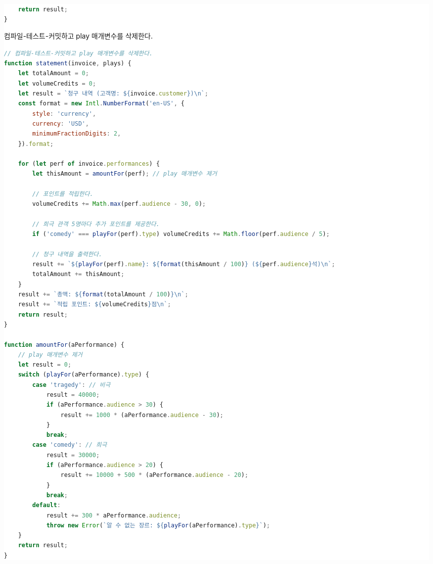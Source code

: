 ```js
    return result;
}
```

컴파일-테스트-커밋하고 play 매개변수를 삭제한다.

```js
// 컴파일-테스트-커밋하고 play 매개변수를 삭제한다.
function statement(invoice, plays) {
    let totalAmount = 0;
    let volumeCredits = 0;
    let result = `청구 내역 (고객명: ${invoice.customer})\n`;
    const format = new Intl.NumberFormat('en-US', {
        style: 'currency',
        currency: 'USD',
        minimumFractionDigits: 2,
    }).format;

    for (let perf of invoice.performances) {
        let thisAmount = amountFor(perf); // play 매개변수 제거

        // 포인트를 적립한다.
        volumeCredits += Math.max(perf.audience - 30, 0);

        // 희극 관객 5명마다 추가 포인트를 제공한다.
        if ('comedy' === playFor(perf).type) volumeCredits += Math.floor(perf.audience / 5);

        // 청구 내역을 출력한다.
        result += `${playFor(perf).name}: ${format(thisAmount / 100)} (${perf.audience}석)\n`;
        totalAmount += thisAmount;
    }
    result += `총액: ${format(totalAmount / 100)}\n`;
    result += `적립 포인트: ${volumeCredits}점\n`;
    return result;
}

function amountFor(aPerformance) {
    // play 매개변수 제거
    let result = 0;
    switch (playFor(aPerformance).type) {
        case 'tragedy': // 비극
            result = 40000;
            if (aPerformance.audience > 30) {
                result += 1000 * (aPerformance.audience - 30);
            }
            break;
        case 'comedy': // 희극
            result = 30000;
            if (aPerformance.audience > 20) {
                result += 10000 + 500 * (aPerformance.audience - 20);
            }
            break;
        default:
            result += 300 * aPerformance.audience;
            throw new Error(`알 수 없는 장르: ${playFor(aPerformance).type}`);
    }
    return result;
}
```
